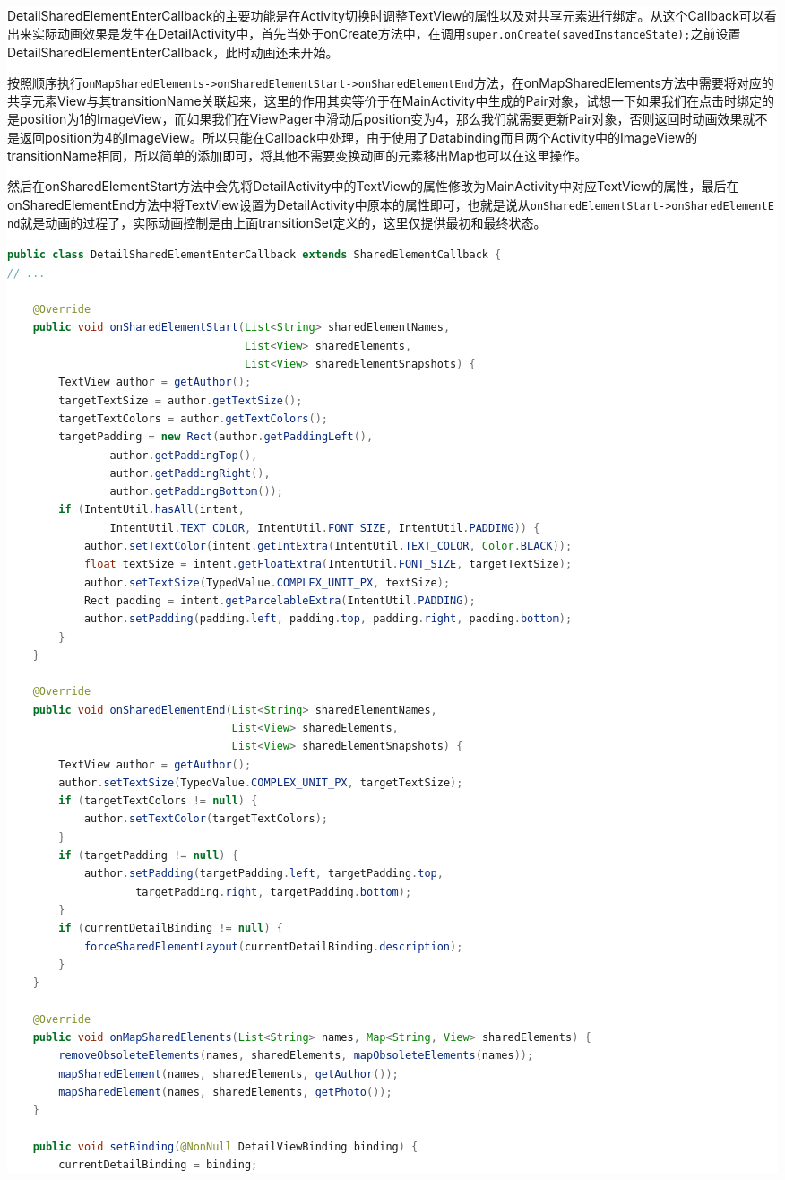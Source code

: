 DetailSharedElementEnterCallback的主要功能是在Activity切换时调整TextView的属性以及对共享元素进行绑定。从这个Callback可以看出来实际动画效果是发生在DetailActivity中，首先当处于onCreate方法中，在调用`super.onCreate(savedInstanceState);`之前设置DetailSharedElementEnterCallback，此时动画还未开始。

按照顺序执行`onMapSharedElements->onSharedElementStart->onSharedElementEnd`方法，在onMapSharedElements方法中需要将对应的共享元素View与其transitionName关联起来，这里的作用其实等价于在MainActivity中生成的Pair对象，试想一下如果我们在点击时绑定的是position为1的ImageView，而如果我们在ViewPager中滑动后position变为4，那么我们就需要更新Pair对象，否则返回时动画效果就不是返回position为4的ImageView。所以只能在Callback中处理，由于使用了Databinding而且两个Activity中的ImageView的transitionName相同，所以简单的添加即可，将其他不需要变换动画的元素移出Map也可以在这里操作。

然后在onSharedElementStart方法中会先将DetailActivity中的TextView的属性修改为MainActivity中对应TextView的属性，最后在onSharedElementEnd方法中将TextView设置为DetailActivity中原本的属性即可，也就是说从`onSharedElementStart->onSharedElementEnd`就是动画的过程了，实际动画控制是由上面transitionSet定义的，这里仅提供最初和最终状态。

```java
public class DetailSharedElementEnterCallback extends SharedElementCallback {
// ...

    @Override
    public void onSharedElementStart(List<String> sharedElementNames,
                                     List<View> sharedElements,
                                     List<View> sharedElementSnapshots) {
        TextView author = getAuthor();
        targetTextSize = author.getTextSize();
        targetTextColors = author.getTextColors();
        targetPadding = new Rect(author.getPaddingLeft(),
                author.getPaddingTop(),
                author.getPaddingRight(),
                author.getPaddingBottom());
        if (IntentUtil.hasAll(intent,
                IntentUtil.TEXT_COLOR, IntentUtil.FONT_SIZE, IntentUtil.PADDING)) {
            author.setTextColor(intent.getIntExtra(IntentUtil.TEXT_COLOR, Color.BLACK));
            float textSize = intent.getFloatExtra(IntentUtil.FONT_SIZE, targetTextSize);
            author.setTextSize(TypedValue.COMPLEX_UNIT_PX, textSize);
            Rect padding = intent.getParcelableExtra(IntentUtil.PADDING);
            author.setPadding(padding.left, padding.top, padding.right, padding.bottom);
        }
    }

    @Override
    public void onSharedElementEnd(List<String> sharedElementNames,
                                   List<View> sharedElements,
                                   List<View> sharedElementSnapshots) {
        TextView author = getAuthor();
        author.setTextSize(TypedValue.COMPLEX_UNIT_PX, targetTextSize);
        if (targetTextColors != null) {
            author.setTextColor(targetTextColors);
        }
        if (targetPadding != null) {
            author.setPadding(targetPadding.left, targetPadding.top,
                    targetPadding.right, targetPadding.bottom);
        }
        if (currentDetailBinding != null) {
            forceSharedElementLayout(currentDetailBinding.description);
        }
    }    

    @Override
    public void onMapSharedElements(List<String> names, Map<String, View> sharedElements) {
        removeObsoleteElements(names, sharedElements, mapObsoleteElements(names));
        mapSharedElement(names, sharedElements, getAuthor());
        mapSharedElement(names, sharedElements, getPhoto());
    }

    public void setBinding(@NonNull DetailViewBinding binding) {
        currentDetailBinding = binding;
```